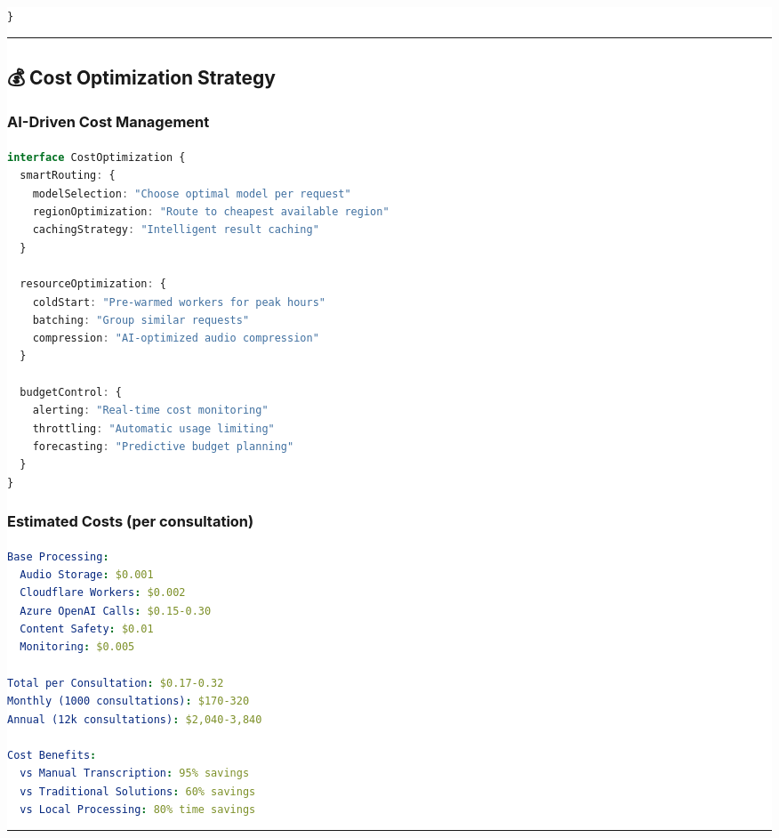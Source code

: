 ```typescript
}
```

---

## 💰 **Cost Optimization Strategy**

### **AI-Driven Cost Management**
```typescript
interface CostOptimization {
  smartRouting: {
    modelSelection: "Choose optimal model per request"
    regionOptimization: "Route to cheapest available region"
    cachingStrategy: "Intelligent result caching"
  }
  
  resourceOptimization: {
    coldStart: "Pre-warmed workers for peak hours"
    batching: "Group similar requests"
    compression: "AI-optimized audio compression"
  }
  
  budgetControl: {
    alerting: "Real-time cost monitoring"
    throttling: "Automatic usage limiting"
    forecasting: "Predictive budget planning"
  }
}
```

### **Estimated Costs (per consultation)**
```yaml
Base Processing:
  Audio Storage: $0.001
  Cloudflare Workers: $0.002
  Azure OpenAI Calls: $0.15-0.30
  Content Safety: $0.01
  Monitoring: $0.005
  
Total per Consultation: $0.17-0.32
Monthly (1000 consultations): $170-320
Annual (12k consultations): $2,040-3,840

Cost Benefits:
  vs Manual Transcription: 95% savings
  vs Traditional Solutions: 60% savings
  vs Local Processing: 80% time savings
```

---
